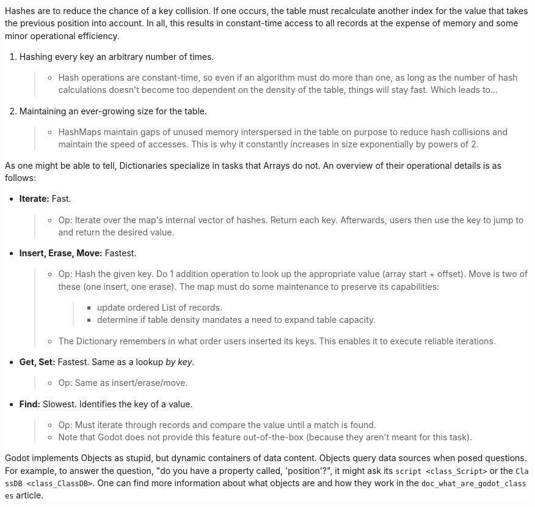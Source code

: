 Hashes are to reduce the chance of a key collision. If one occurs, the
table must recalculate another index for the value that takes the
previous position into account. In all, this results in constant-time
access to all records at the expense of memory and some minor
operational efficiency.

1.  Hashing every key an arbitrary number of times.

    > -   Hash operations are constant-time, so even if an algorithm
    >     must do more than one, as long as the number of hash
    >     calculations doesn't become too dependent on the density of
    >     the table, things will stay fast. Which leads to...

2.  Maintaining an ever-growing size for the table.

    > -   HashMaps maintain gaps of unused memory interspersed in the
    >     table on purpose to reduce hash collisions and maintain the
    >     speed of accesses. This is why it constantly increases in size
    >     exponentially by powers of 2.

As one might be able to tell, Dictionaries specialize in tasks that
Arrays do not. An overview of their operational details is as follows:

-   **Iterate:** Fast.

    > -   Op: Iterate over the map's internal vector of hashes. Return
    >     each key. Afterwards, users then use the key to jump to and
    >     return the desired value.

-   **Insert, Erase, Move:** Fastest.

    > -   Op: Hash the given key. Do 1 addition operation to look up the
    >     appropriate value (array start + offset). Move is two of these
    >     (one insert, one erase). The map must do some maintenance to
    >     preserve its capabilities:
    >
    >     > -   update ordered List of records.
    >     > -   determine if table density mandates a need to expand
    >     >     table capacity.
    >
    > -   The Dictionary remembers in what order users inserted its
    >     keys. This enables it to execute reliable iterations.

-   **Get, Set:** Fastest. Same as a lookup *by key*.

    > -   Op: Same as insert/erase/move.

-   **Find:** Slowest. Identifies the key of a value.

    > -   Op: Must iterate through records and compare the value until a
    >     match is found.
    > -   Note that Godot does not provide this feature out-of-the-box
    >     (because they aren't meant for this task).

Godot implements Objects as stupid, but dynamic containers of data
content. Objects query data sources when posed questions. For example,
to answer the question, "do you have a property called, 'position'?", it
might ask its `script <class_Script>` or the `ClassDB <class_ClassDB>`.
One can find more information about what objects are and how they work
in the `doc_what_are_godot_classes` article.
